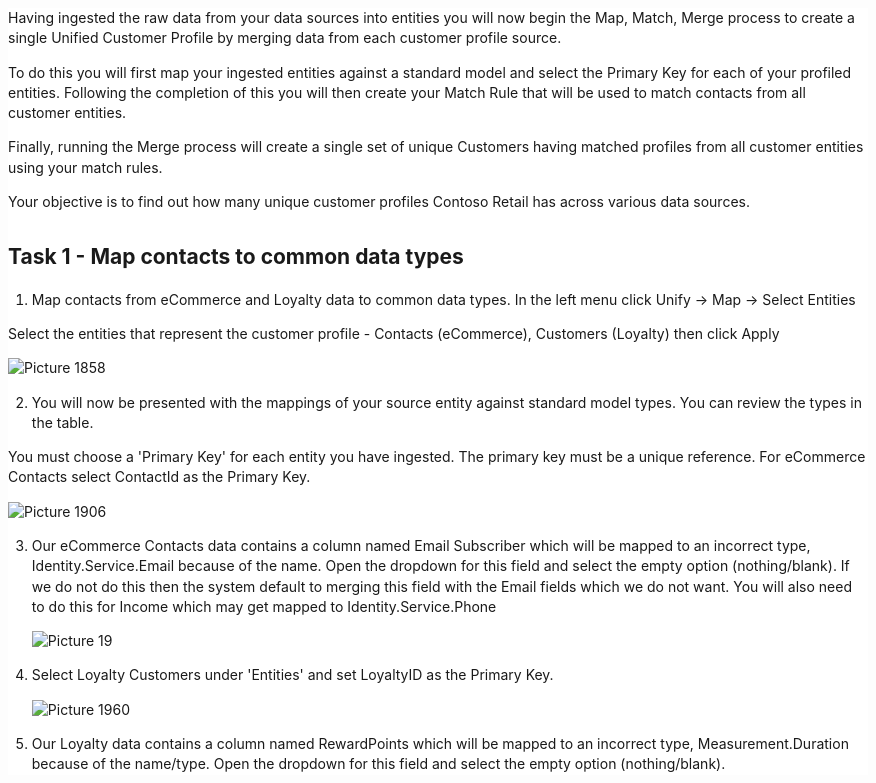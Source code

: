 Having ingested the raw data from your data sources into entities you will now begin the Map, Match, Merge process to create a single Unified Customer Profile by merging data from each customer profile source. 

To do this you will first map your ingested entities against a standard model and select the Primary Key for each of your profiled entities. Following the completion of this you will then create your Match Rule that will be used to match contacts from all customer entities. 

Finally, running the Merge process will create a single set of unique Customers having matched profiles from all customer entities using your match rules. 

Your objective is to find out how many unique customer profiles Contoso Retail has across various data sources. 

 

## Task 1 - Map contacts to common data types 

 

1. Map contacts from eCommerce and Loyalty data to common data types. In the left menu click Unify -> Map -> Select Entities 

 

Select the entities that represent the customer profile - Contacts (eCommerce), Customers (Loyalty) then click Apply 

![Picture 1858](Static/Lab_4A_image24.jpeg) 

 

2. You will now be presented with the mappings of your source entity against standard model types. You can review the types in the table. 

 

You must choose a 'Primary Key' for each entity you have ingested. The primary key must be a unique reference. For eCommerce Contacts select ContactId as the Primary Key. 

![Picture 1906](Static/Lab_4A_image25.jpeg) 

3. Our eCommerce Contacts data contains a column named Email Subscriber which will be mapped to an incorrect type, Identity.Service.Email because of the name. Open the dropdown for this field and select the empty option (nothing/blank). If we do not do this then the system default to merging this field with the Email fields which we do not want. You will also need to do this for Income which may get mapped to Identity.Service.Phone 

	![Picture 19](Static/Lab_4A_picture19.png)

4. Select Loyalty Customers under 'Entities' and set LoyaltyID as the Primary Key.

	![Picture 1960](Static/Lab_4A_image26.jpeg) 

5. Our Loyalty data contains a column named RewardPoints which will be mapped to an incorrect type, Measurement.Duration because of the name/type. Open the dropdown for this field and select the empty option (nothing/blank). 

 
